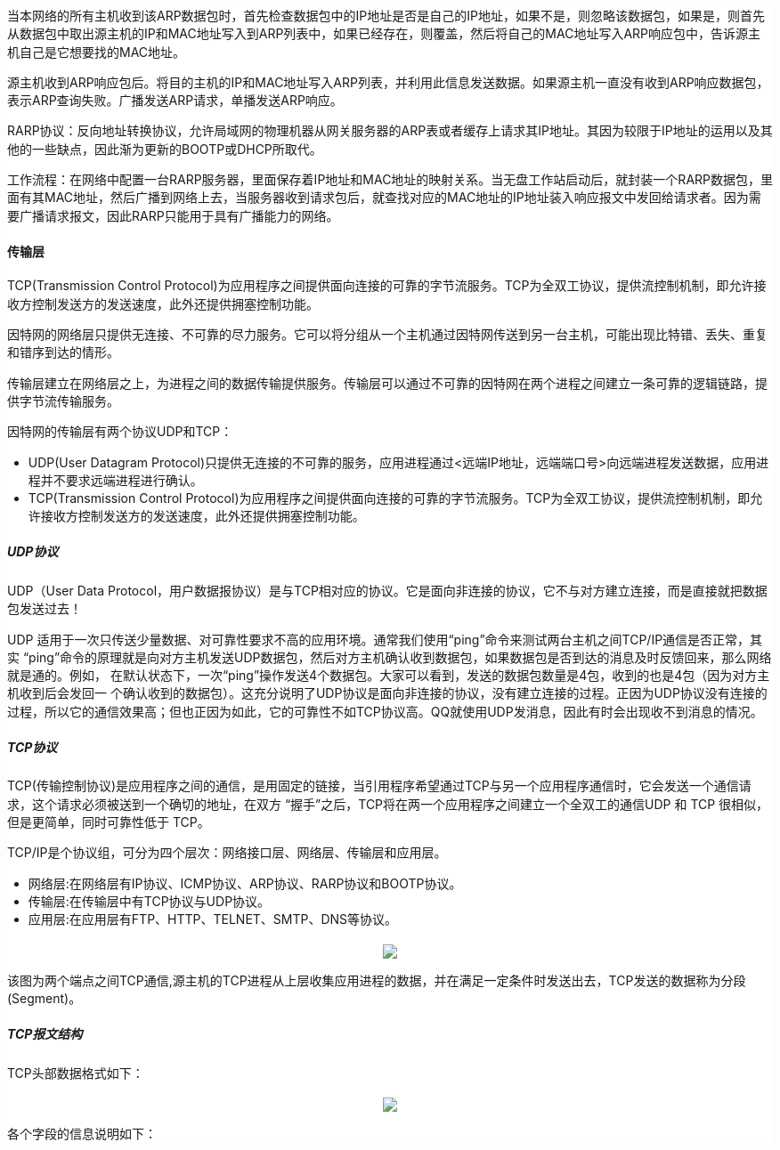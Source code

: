 当本网络的所有主机收到该ARP数据包时，首先检查数据包中的IP地址是否是自己的IP地址，如果不是，则忽略该数据包，如果是，则首先从数据包中取出源主机的IP和MAC地址写入到ARP列表中，如果已经存在，则覆盖，然后将自己的MAC地址写入ARP响应包中，告诉源主机自己是它想要找的MAC地址。

源主机收到ARP响应包后。将目的主机的IP和MAC地址写入ARP列表，并利用此信息发送数据。如果源主机一直没有收到ARP响应数据包，表示ARP查询失败。广播发送ARP请求，单播发送ARP响应。

RARP协议：反向地址转换协议，允许局域网的物理机器从网关服务器的ARP表或者缓存上请求其IP地址。其因为较限于IP地址的运用以及其他的一些缺点，因此渐为更新的BOOTP或DHCP所取代。

工作流程：在网络中配置一台RARP服务器，里面保存着IP地址和MAC地址的映射关系。当无盘工作站启动后，就封装一个RARP数据包，里面有其MAC地址，然后广播到网络上去，当服务器收到请求包后，就查找对应的MAC地址的IP地址装入响应报文中发回给请求者。因为需要广播请求报文，因此RARP只能用于具有广播能力的网络。

#### 传输层

TCP(Transmission Control Protocol)为应用程序之间提供面向连接的可靠的字节流服务。TCP为全双工协议，提供流控制机制，即允许接收方控制发送方的发送速度，此外还提供拥塞控制功能。

因特网的网络层只提供无连接、不可靠的尽力服务。它可以将分组从一个主机通过因特网传送到另一台主机，可能出现比特错、丢失、重复和错序到达的情形。

传输层建立在网络层之上，为进程之间的数据传输提供服务。传输层可以通过不可靠的因特网在两个进程之间建立一条可靠的逻辑链路，提供字节流传输服务。

因特网的传输层有两个协议UDP和TCP：
* UDP(User Datagram Protocol)只提供无连接的不可靠的服务，应用进程通过<远端IP地址，远端端口号>向远端进程发送数据，应用进程并不要求远端进程进行确认。
* TCP(Transmission Control Protocol)为应用程序之间提供面向连接的可靠的字节流服务。TCP为全双工协议，提供流控制机制，即允许接收方控制发送方的发送速度，此外还提供拥塞控制功能。

##### UDP协议

UDP（User Data Protocol，用户数据报协议）是与TCP相对应的协议。它是面向非连接的协议，它不与对方建立连接，而是直接就把数据包发送过去！

UDP 适用于一次只传送少量数据、对可靠性要求不高的应用环境。通常我们使用“ping”命令来测试两台主机之间TCP/IP通信是否正常，其实 “ping”命令的原理就是向对方主机发送UDP数据包，然后对方主机确认收到数据包，如果数据包是否到达的消息及时反馈回来，那么网络就是通的。例如， 在默认状态下，一次“ping”操作发送4个数据包。大家可以看到，发送的数据包数量是4包，收到的也是4包（因为对方主机收到后会发回一 个确认收到的数据包）。这充分说明了UDP协议是面向非连接的协议，没有建立连接的过程。正因为UDP协议没有连接的过程，所以它的通信效果高；但也正因为如此，它的可靠性不如TCP协议高。QQ就使用UDP发消息，因此有时会出现收不到消息的情况。 

##### TCP协议

TCP(传输控制协议)是应用程序之间的通信，是用固定的链接，当引用程序希望通过TCP与另一个应用程序通信时，它会发送一个通信请求，这个请求必须被送到一个确切的地址，在双方 “握手”之后，TCP将在两一个应用程序之间建立一个全双工的通信UDP 和 TCP 很相似，但是更简单，同时可靠性低于 TCP。

TCP/IP是个协议组，可分为四个层次：网络接口层、网络层、传输层和应用层。
* 网络层:在网络层有IP协议、ICMP协议、ARP协议、RARP协议和BOOTP协议。
* 传输层:在传输层中有TCP协议与UDP协议。
* 应用层:在应用层有FTP、HTTP、TELNET、SMTP、DNS等协议。

<p align="center">
<img width="500" align="center" src="../images/15.jpg" />
</p>

该图为两个端点之间TCP通信,源主机的TCP进程从上层收集应用进程的数据，并在满足一定条件时发送出去，TCP发送的数据称为分段(Segment)。

##### TCP报文结构

TCP头部数据格式如下：

<p align="center">
<img width="700" align="center" src="../images/16.jpg" />
</p>

各个字段的信息说明如下：

